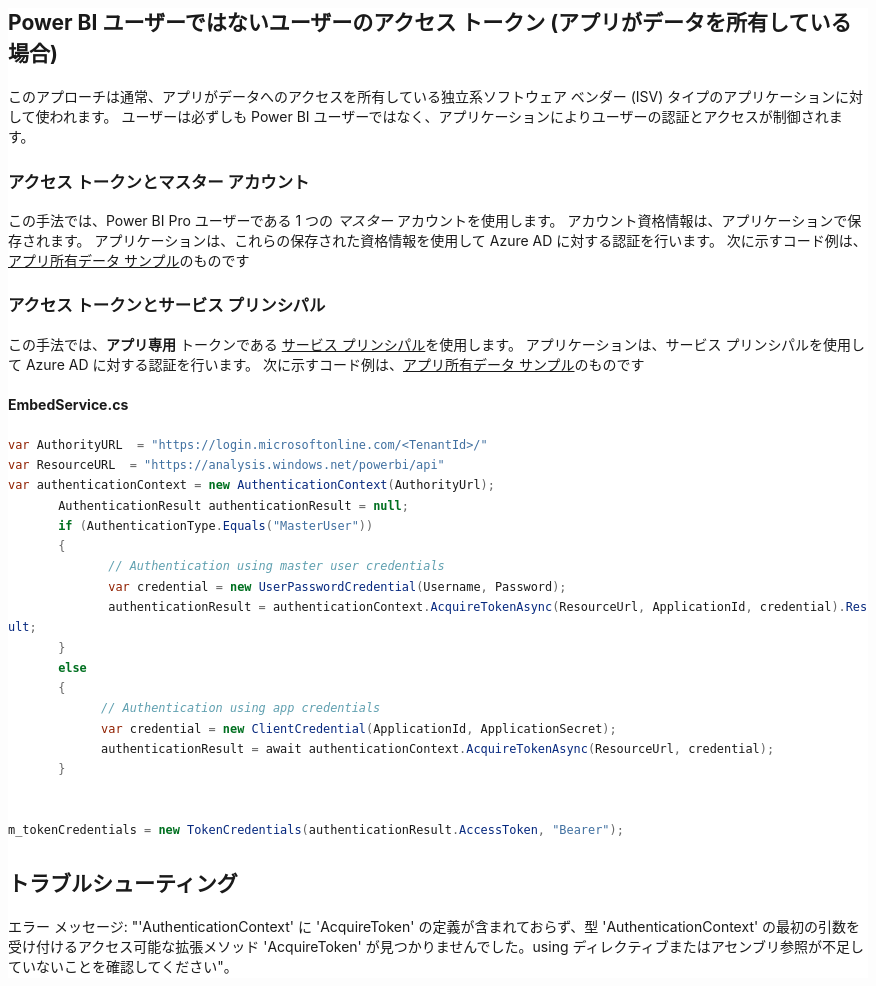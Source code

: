 
## <a name="access-token-for-non-power-bi-users-app-owns-data"></a>Power BI ユーザーではないユーザーのアクセス トークン (アプリがデータを所有している場合)

このアプローチは通常、アプリがデータへのアクセスを所有している独立系ソフトウェア ベンダー (ISV) タイプのアプリケーションに対して使われます。 ユーザーは必ずしも Power BI ユーザーではなく、アプリケーションによりユーザーの認証とアクセスが制御されます。

### <a name="access-token-with-a-master-account"></a>アクセス トークンとマスター アカウント

この手法では、Power BI Pro ユーザーである 1 つの *マスター* アカウントを使用します。 アカウント資格情報は、アプリケーションで保存されます。 アプリケーションは、これらの保存された資格情報を使用して Azure AD に対する認証を行います。 次に示すコード例は、[アプリ所有データ サンプル](https://github.com/guyinacube/PowerBI-Developer-Samples)のものです

### <a name="access-token-with-service-principal"></a>アクセス トークンとサービス プリンシパル

この手法では、**アプリ専用** トークンである [サービス プリンシパル](embed-service-principal.md)を使用します。 アプリケーションは、サービス プリンシパルを使用して Azure AD に対する認証を行います。 次に示すコード例は、[アプリ所有データ サンプル](https://github.com/guyinacube/PowerBI-Developer-Samples)のものです

#### <a name="embedservicecs"></a>EmbedService.cs

```csharp
var AuthorityURL  = "https://login.microsoftonline.com/<TenantId>/"
var ResourceURL  = "https://analysis.windows.net/powerbi/api"
var authenticationContext = new AuthenticationContext(AuthorityUrl);
       AuthenticationResult authenticationResult = null;
       if (AuthenticationType.Equals("MasterUser"))
       {
              // Authentication using master user credentials
              var credential = new UserPasswordCredential(Username, Password);
              authenticationResult = authenticationContext.AcquireTokenAsync(ResourceUrl, ApplicationId, credential).Result;
       }
       else
       {
             // Authentication using app credentials
             var credential = new ClientCredential(ApplicationId, ApplicationSecret);
             authenticationResult = await authenticationContext.AcquireTokenAsync(ResourceUrl, credential);
       }


m_tokenCredentials = new TokenCredentials(authenticationResult.AccessToken, "Bearer");
```

## <a name="troubleshoot"></a>トラブルシューティング

エラー メッセージ: "'AuthenticationContext' に 'AcquireToken' の定義が含まれておらず、型 'AuthenticationContext' の最初の引数を受け付けるアクセス可能な拡張メソッド 'AcquireToken' が見つかりませんでした。using ディレクティブまたはアセンブリ参照が不足していないことを確認してください"。
